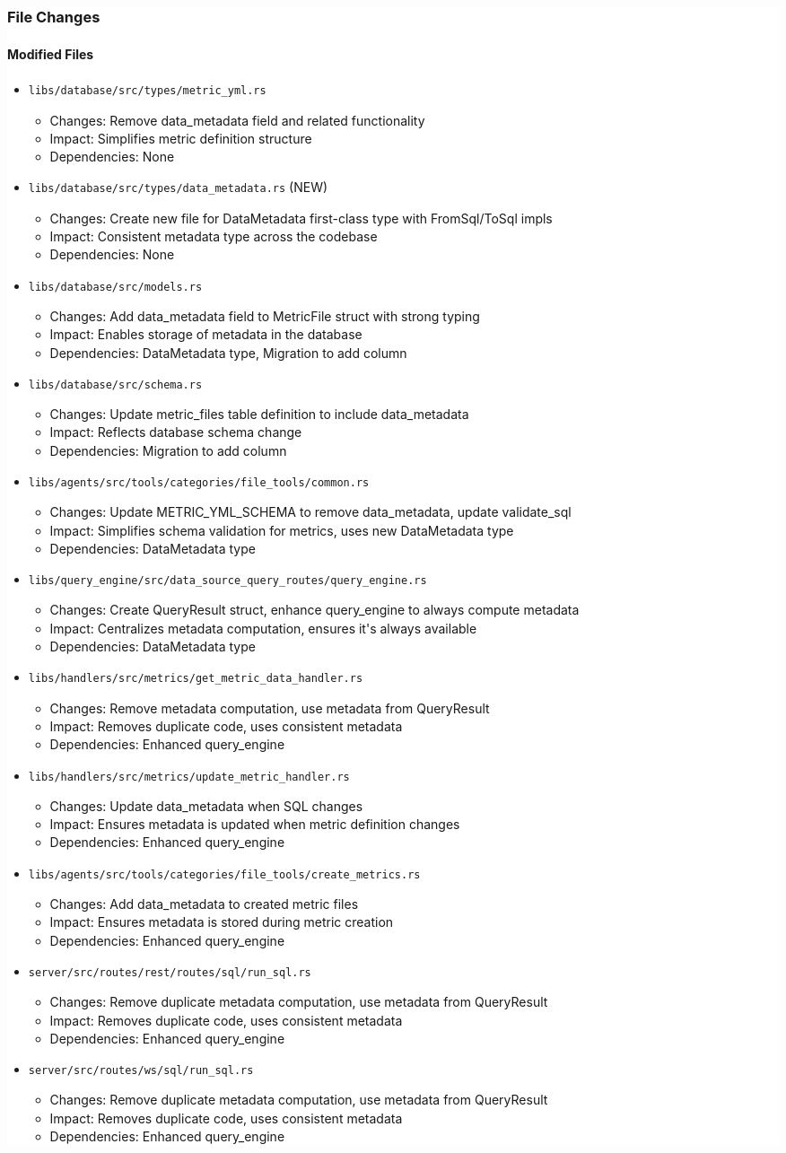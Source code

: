 ### File Changes

#### Modified Files
- `libs/database/src/types/metric_yml.rs`
  - Changes: Remove data_metadata field and related functionality
  - Impact: Simplifies metric definition structure
  - Dependencies: None

- `libs/database/src/types/data_metadata.rs` (NEW)
  - Changes: Create new file for DataMetadata first-class type with FromSql/ToSql impls
  - Impact: Consistent metadata type across the codebase
  - Dependencies: None

- `libs/database/src/models.rs`
  - Changes: Add data_metadata field to MetricFile struct with strong typing
  - Impact: Enables storage of metadata in the database
  - Dependencies: DataMetadata type, Migration to add column

- `libs/database/src/schema.rs`
  - Changes: Update metric_files table definition to include data_metadata
  - Impact: Reflects database schema change
  - Dependencies: Migration to add column

- `libs/agents/src/tools/categories/file_tools/common.rs`
  - Changes: Update METRIC_YML_SCHEMA to remove data_metadata, update validate_sql
  - Impact: Simplifies schema validation for metrics, uses new DataMetadata type
  - Dependencies: DataMetadata type

- `libs/query_engine/src/data_source_query_routes/query_engine.rs`
  - Changes: Create QueryResult struct, enhance query_engine to always compute metadata
  - Impact: Centralizes metadata computation, ensures it's always available
  - Dependencies: DataMetadata type

- `libs/handlers/src/metrics/get_metric_data_handler.rs`
  - Changes: Remove metadata computation, use metadata from QueryResult
  - Impact: Removes duplicate code, uses consistent metadata
  - Dependencies: Enhanced query_engine

- `libs/handlers/src/metrics/update_metric_handler.rs`
  - Changes: Update data_metadata when SQL changes
  - Impact: Ensures metadata is updated when metric definition changes
  - Dependencies: Enhanced query_engine

- `libs/agents/src/tools/categories/file_tools/create_metrics.rs`
  - Changes: Add data_metadata to created metric files
  - Impact: Ensures metadata is stored during metric creation
  - Dependencies: Enhanced query_engine

- `server/src/routes/rest/routes/sql/run_sql.rs`
  - Changes: Remove duplicate metadata computation, use metadata from QueryResult
  - Impact: Removes duplicate code, uses consistent metadata
  - Dependencies: Enhanced query_engine

- `server/src/routes/ws/sql/run_sql.rs`
  - Changes: Remove duplicate metadata computation, use metadata from QueryResult
  - Impact: Removes duplicate code, uses consistent metadata
  - Dependencies: Enhanced query_engine
